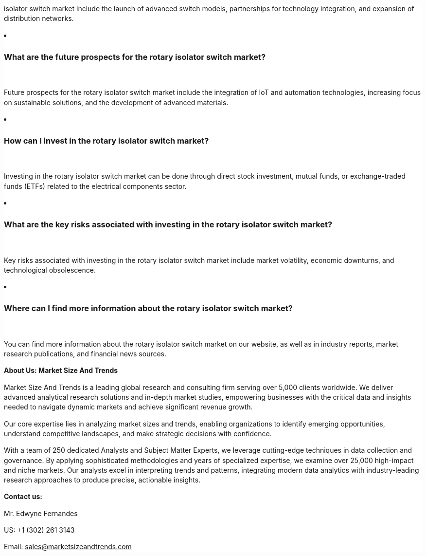 isolator switch market include the launch of advanced switch models, partnerships for technology integration, and expansion of distribution networks.</p> </li> <li> <h3>What are the future prospects for the rotary isolator switch market?</h3> <p>&nbsp;</p><p>Future prospects for the rotary isolator switch market include the integration of IoT and automation technologies, increasing focus on sustainable solutions, and the development of advanced materials.</p> </li> <li> <h3>How can I invest in the rotary isolator switch market?</h3> <p>&nbsp;</p><p>Investing in the rotary isolator switch market can be done through direct stock investment, mutual funds, or exchange-traded funds (ETFs) related to the electrical components sector.</p> </li> <li> <h3>What are the key risks associated with investing in the rotary isolator switch market?</h3> <p>&nbsp;</p><p>Key risks associated with investing in the rotary isolator switch market include market volatility, economic downturns, and technological obsolescence.</p> </li> <li> <h3>Where can I find more information about the rotary isolator switch market?</h3> <p>&nbsp;</p><p>You can find more information about the rotary isolator switch market on our website, as well as in industry reports, market research publications, and financial news sources.</p> </li></ol></body></html></p><p><strong>About Us:&nbsp;Market Size And Trends</strong></p><p>Market Size And Trends&nbsp;is a leading global research and consulting firm serving over 5,000 clients worldwide. We deliver advanced analytical research solutions and in-depth market studies, empowering businesses with the critical data and insights needed to navigate dynamic markets and achieve significant revenue growth.</p><p>Our core expertise lies in analyzing market sizes and trends, enabling organizations to identify emerging opportunities, understand competitive landscapes, and make strategic decisions with confidence.</p><p>With a team of 250 dedicated Analysts and Subject Matter Experts, we leverage cutting-edge techniques in data collection and governance. By applying sophisticated methodologies and years of specialized expertise, we examine over 25,000 high-impact and niche markets. Our analysts excel in interpreting trends and patterns, integrating modern data analytics with industry-leading research approaches to produce precise, actionable insights.</p><p><strong>Contact us:</strong></p><p>Mr. Edwyne Fernandes</p><p>US: +1 (302) 261 3143</p><p>Email: <a href="mailto:sales@marketsizeandtrends.com">sales@marketsizeandtrends.com</a>&nbsp;</p>
